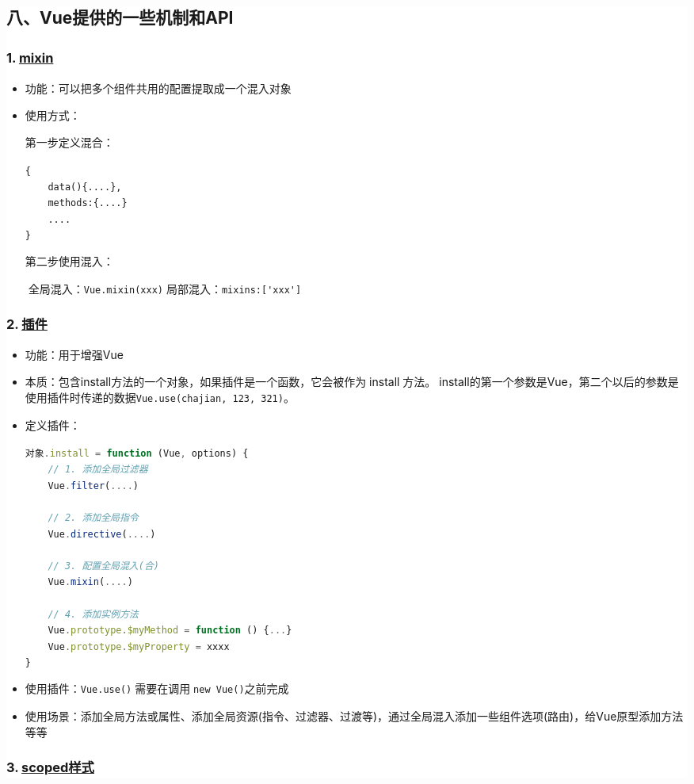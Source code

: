 
## 八、Vue提供的一些机制和API

### 1. [mixin](https://cn.vuejs.org/v2/guide/mixins.html)

- 功能：可以把多个组件共用的配置提取成一个混入对象

- 使用方式：

    第一步定义混合：

    ```
    {
        data(){....},
        methods:{....}
        ....
    }
    ```

    第二步使用混入：

    ​	全局混入：```Vue.mixin(xxx)```
    ​	局部混入：```mixins:['xxx']	```

### 2. [插件](https://cn.vuejs.org/v2/guide/plugins.html)

- 功能：用于增强Vue

- 本质：包含install方法的一个对象，如果插件是一个函数，它会被作为 install 方法。 install的第一个参数是Vue，第二个以后的参数是使用插件时传递的数据`Vue.use(chajian, 123, 321)`。 

- 定义插件：

    ```js
    对象.install = function (Vue, options) {
        // 1. 添加全局过滤器
        Vue.filter(....)
    
        // 2. 添加全局指令
        Vue.directive(....)
    
        // 3. 配置全局混入(合)
        Vue.mixin(....)
    
        // 4. 添加实例方法
        Vue.prototype.$myMethod = function () {...}
        Vue.prototype.$myProperty = xxxx
    }
    ```

- 使用插件：```Vue.use()``` 需要在调用 `new Vue()`之前完成 

- 使用场景：添加全局方法或属性、添加全局资源(指令、过滤器、过渡等)，通过全局混入添加一些组件选项(路由)，给Vue原型添加方法等等

### 3. [scoped样式](https://cn.vuejs.org/v2/guide/comparison.html#%E7%BB%84%E4%BB%B6%E4%BD%9C%E7%94%A8%E5%9F%9F%E5%86%85%E7%9A%84-CSS)
